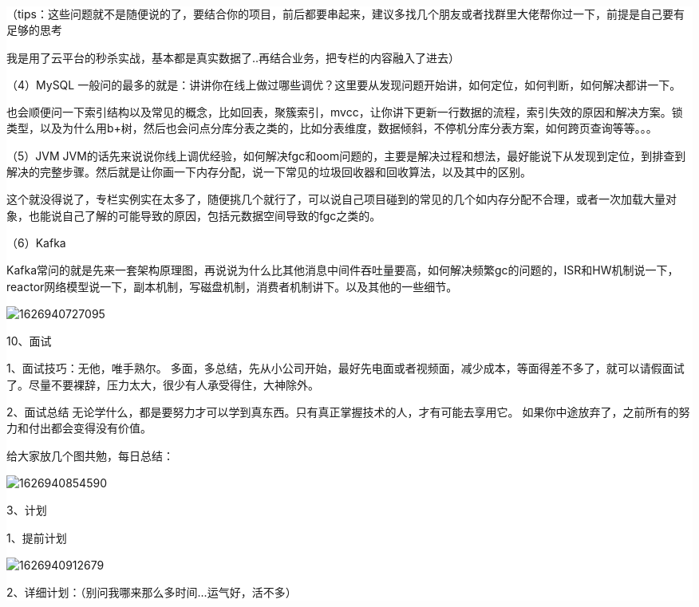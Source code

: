 （tips：这些问题就不是随便说的了，要结合你的项目，前后都要串起来，建议多找几个朋友或者找群里大佬帮你过一下，前提是自己要有足够的思考

我是用了云平台的秒杀实战，基本都是真实数据了..再结合业务，把专栏的内容融入了进去）



（4）MySQL
一般问的最多的就是：讲讲你在线上做过哪些调优？这里要从发现问题开始讲，如何定位，如何判断，如何解决都讲一下。

也会顺便问一下索引结构以及常见的概念，比如回表，聚簇索引，mvcc，让你讲下更新一行数据的流程，索引失效的原因和解决方案。锁类型，以及为什么用b+树，然后也会问点分库分表之类的，比如分表维度，数据倾斜，不停机分库分表方案，如何跨页查询等等。。。


 （5）JVM
JVM的话先来说说你线上调优经验，如何解决fgc和oom问题的，主要是解决过程和想法，最好能说下从发现到定位，到排查到解决的完整步骤。然后就是让你画一下内存分配，说一下常见的垃圾回收器和回收算法，以及其中的区别。

这个就没得说了，专栏实例实在太多了，随便挑几个就行了，可以说自己项目碰到的常见的几个如内存分配不合理，或者一次加载大量对象，也能说自己了解的可能导致的原因，包括元数据空间导致的fgc之类的。



（6）Kafka

Kafka常问的就是先来一套架构原理图，再说说为什么比其他消息中间件吞吐量要高，如何解决频繁gc的问题的，ISR和HW机制说一下，reactor网络模型说一下，副本机制，写磁盘机制，消费者机制讲下。以及其他的一些细节。



![1626940727095](C:\Users\Lenovo\AppData\Roaming\Typora\typora-user-images\1626940727095.png)





10、面试

1、面试技巧：无他，唯手熟尔。
多面，多总结，先从小公司开始，最好先电面或者视频面，减少成本，等面得差不多了，就可以请假面试了。尽量不要裸辞，压力太大，很少有人承受得住，大神除外。

2、面试总结
无论学什么，都是要努力才可以学到真东西。只有真正掌握技术的人，才有可能去享用它。 如果你中途放弃了，之前所有的努力和付出都会变得没有价值。

给大家放几个图共勉，每日总结：







![1626940854590](C:\Users\Lenovo\AppData\Roaming\Typora\typora-user-images\1626940854590.png)





3、计划

1、提前计划

![1626940912679](C:\Users\Lenovo\AppData\Roaming\Typora\typora-user-images\1626940912679.png)







2、详细计划：（别问我哪来那么多时间...运气好，活不多）
